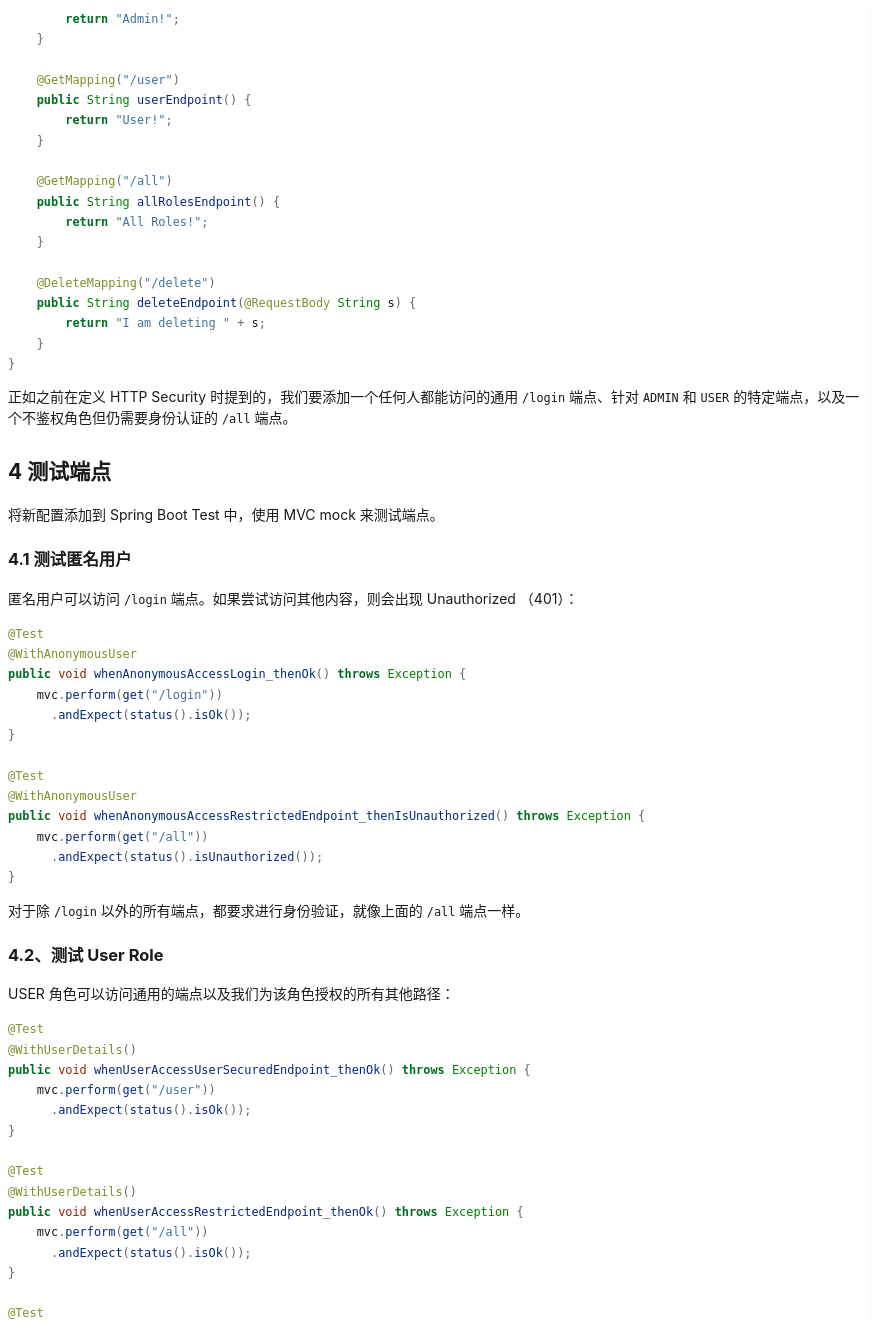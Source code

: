 ```java
        return "Admin!";
    }

    @GetMapping("/user")
    public String userEndpoint() {
        return "User!";
    }

    @GetMapping("/all")
    public String allRolesEndpoint() {
        return "All Roles!";
    }

    @DeleteMapping("/delete")
    public String deleteEndpoint(@RequestBody String s) {
        return "I am deleting " + s;
    }
}
```
正如之前在定义 HTTP Security 时提到的，我们要添加一个任何人都能访问的通用 `/login` 端点、针对 `ADMIN` 和 `USER` 的特定端点，以及一个不鉴权角色但仍需要身份认证的 `/all` 端点。

## 4 测试端点
将新配置添加到 Spring Boot Test 中，使用 MVC mock 来测试端点。

### 4.1 测试匿名用户

匿名用户可以访问 `/login` 端点。如果尝试访问其他内容，则会出现 Unauthorized （401）：
```java
@Test
@WithAnonymousUser
public void whenAnonymousAccessLogin_thenOk() throws Exception {
    mvc.perform(get("/login"))
      .andExpect(status().isOk());
}

@Test
@WithAnonymousUser
public void whenAnonymousAccessRestrictedEndpoint_thenIsUnauthorized() throws Exception {
    mvc.perform(get("/all"))
      .andExpect(status().isUnauthorized());
}
```
对于除 `/login` 以外的所有端点，都要求进行身份验证，就像上面的 `/all` 端点一样。

### 4.2、测试 User Role
USER 角色可以访问通用的端点以及我们为该角色授权的所有其他路径：
```java
@Test
@WithUserDetails()
public void whenUserAccessUserSecuredEndpoint_thenOk() throws Exception {
    mvc.perform(get("/user"))
      .andExpect(status().isOk());
}

@Test
@WithUserDetails()
public void whenUserAccessRestrictedEndpoint_thenOk() throws Exception {
    mvc.perform(get("/all"))
      .andExpect(status().isOk());
}

@Test
```